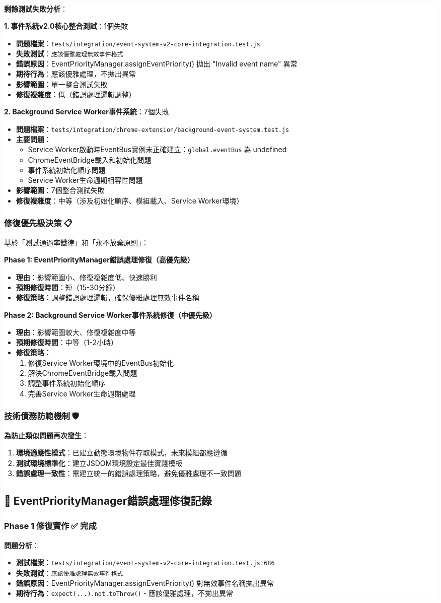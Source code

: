 **剩餘測試失敗分析**：

**1. 事件系統v2.0核心整合測試**：1個失敗
- **問題檔案**：`tests/integration/event-system-v2-core-integration.test.js`
- **失敗測試**：`應該優雅處理無效事件格式`
- **錯誤原因**：EventPriorityManager.assignEventPriority() 拋出 "Invalid event name" 異常
- **期待行為**：應該優雅處理，不拋出異常
- **影響範圍**：單一整合測試失敗
- **修復複雜度**：低（錯誤處理邏輯調整）

**2. Background Service Worker事件系統**：7個失敗
- **問題檔案**：`tests/integration/chrome-extension/background-event-system.test.js`
- **主要問題**：
  - Service Worker啟動時EventBus實例未正確建立：`global.eventBus` 為 undefined
  - ChromeEventBridge載入和初始化問題
  - 事件系統初始化順序問題
  - Service Worker生命週期相容性問題
- **影響範圍**：7個整合測試失敗
- **修復複雜度**：中等（涉及初始化順序、模組載入、Service Worker環境）

### 修復優先級決策 📋

基於「測試通過率鐵律」和「永不放棄原則」：

**Phase 1: EventPriorityManager錯誤處理修復（高優先級）**
- **理由**：影響範圍小、修復複雜度低、快速勝利
- **預期修復時間**：短（15-30分鐘）
- **修復策略**：調整錯誤處理邏輯，確保優雅處理無效事件名稱

**Phase 2: Background Service Worker事件系統修復（中優先級）**
- **理由**：影響範圍較大、修復複雜度中等
- **預期修復時間**：中等（1-2小時）
- **修復策略**：
  1. 修復Service Worker環境中的EventBus初始化
  2. 解決ChromeEventBridge載入問題
  3. 調整事件系統初始化順序
  4. 完善Service Worker生命週期處理

### 技術債務防範機制 🛡️

**為防止類似問題再次發生**：
1. **環境適應性模式**：已建立動態環境物件存取模式，未來模組都應遵循
2. **測試環境標準化**：建立JSDOM環境設定最佳實踐模板
3. **錯誤處理一致性**：需建立統一的錯誤處理策略，避免優雅處理不一致問題

## 🎯 EventPriorityManager錯誤處理修復記錄

### Phase 1 修復實作 ✅ 完成

**問題分析**：
- **測試檔案**：`tests/integration/event-system-v2-core-integration.test.js:686`
- **失敗測試**：`應該優雅處理無效事件格式`
- **錯誤原因**：EventPriorityManager.assignEventPriority() 對無效事件名稱拋出異常
- **期待行為**：`expect(...).not.toThrow()` - 應該優雅處理，不拋出異常
